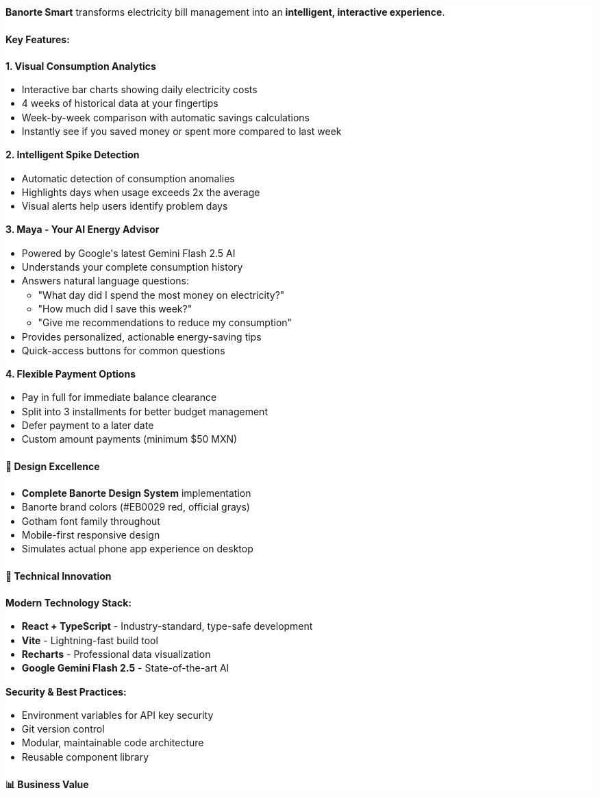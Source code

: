 **Banorte Smart** transforms electricity bill management into an **intelligent, interactive experience**.

#### Key Features:

**1. Visual Consumption Analytics**
- Interactive bar charts showing daily electricity costs
- 4 weeks of historical data at your fingertips
- Week-by-week comparison with automatic savings calculations
- Instantly see if you saved money or spent more compared to last week

**2. Intelligent Spike Detection**
- Automatic detection of consumption anomalies
- Highlights days when usage exceeds 2x the average
- Visual alerts help users identify problem days

**3. Maya - Your AI Energy Advisor**
- Powered by Google's latest Gemini Flash 2.5 AI
- Understands your complete consumption history
- Answers natural language questions:
  - "What day did I spend the most money on electricity?"
  - "How much did I save this week?"
  - "Give me recommendations to reduce my consumption"
- Provides personalized, actionable energy-saving tips
- Quick-access buttons for common questions

**4. Flexible Payment Options**
- Pay in full for immediate balance clearance
- Split into 3 installments for better budget management
- Defer payment to a later date
- Custom amount payments (minimum $50 MXN)

#### 🎨 Design Excellence

- **Complete Banorte Design System** implementation
- Banorte brand colors (#EB0029 red, official grays)
- Gotham font family throughout
- Mobile-first responsive design
- Simulates actual phone app experience on desktop

#### 🔧 Technical Innovation

**Modern Technology Stack:**
- **React + TypeScript** - Industry-standard, type-safe development
- **Vite** - Lightning-fast build tool
- **Recharts** - Professional data visualization
- **Google Gemini Flash 2.5** - State-of-the-art AI

**Security & Best Practices:**
- Environment variables for API key security
- Git version control
- Modular, maintainable code architecture
- Reusable component library

#### 📊 Business Value

